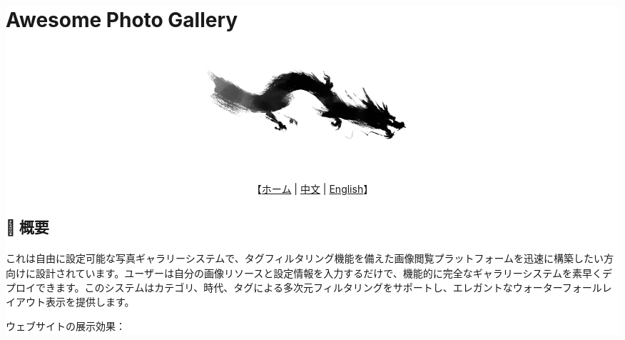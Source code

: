 # Awesome Photo Gallery
<p align="center">
  <img src='../images/web_icon.png' width=300>
</p>

<p align="center">
    【<a href="../README.md">ホーム</a> | <a href="README-Chinese.md">中文</a> | <a href="README-English.md">English</a>】
</p>

## 📖 概要
これは自由に設定可能な写真ギャラリーシステムで、タグフィルタリング機能を備えた画像閲覧プラットフォームを迅速に構築したい方向けに設計されています。ユーザーは自分の画像リソースと設定情報を入力するだけで、機能的に完全なギャラリーシステムを素早くデプロイできます。このシステムはカテゴリ、時代、タグによる多次元フィルタリングをサポートし、エレガントなウォーターフォールレイアウト表示を提供します。

ウェブサイトの展示効果：
<p align="center">